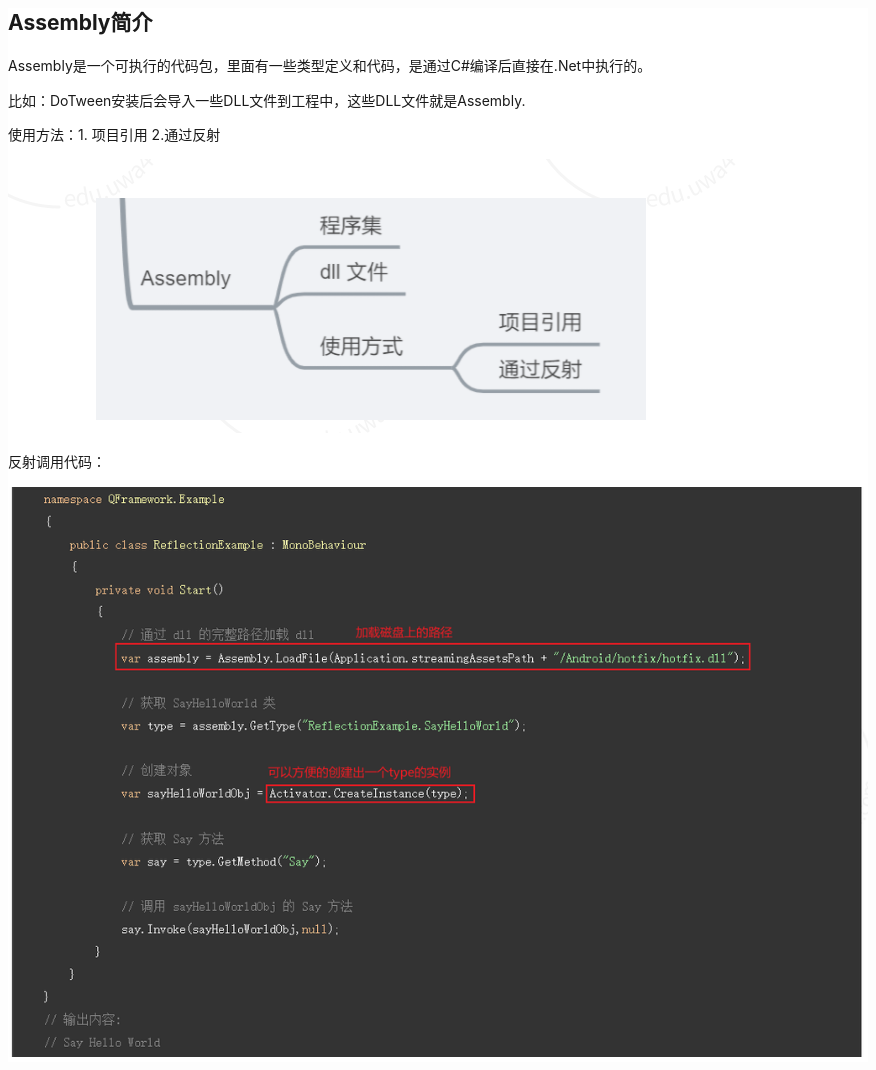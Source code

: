 ## Assembly简介

Assembly是一个可执行的代码包，里面有一些类型定义和代码，是通过C#编译后直接在.Net中执行的。

比如：DoTween安装后会导入一些DLL文件到工程中，这些DLL文件就是Assembly.

使用方法：1. 项目引用 2.通过反射

![Untitled](./CS/Untitled%2012.png)

反射调用代码：

![Untitled](./CS/Untitled%2013.png)
